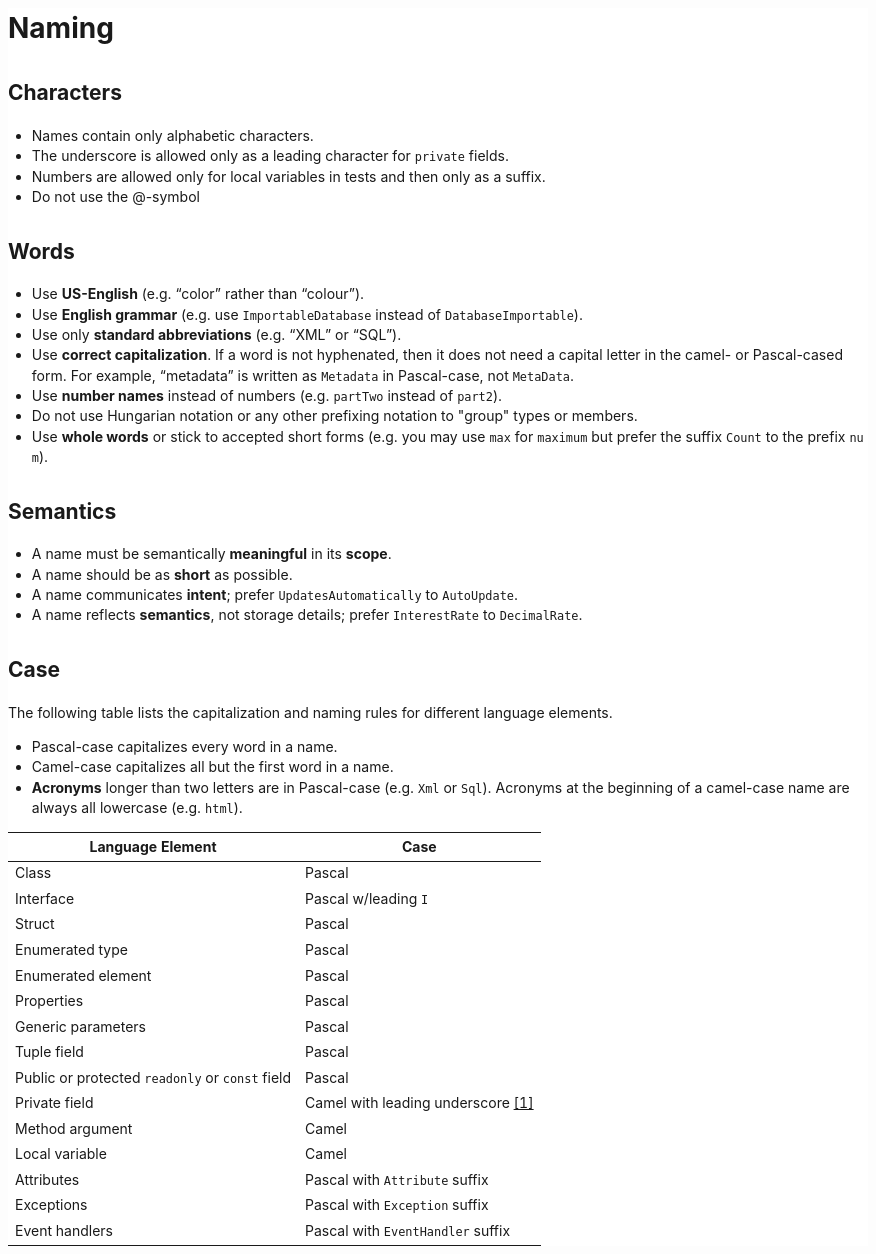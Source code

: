 # Naming

## Characters

* Names contain only alphabetic characters.
* The underscore is allowed only as a leading character for `private` fields.
* Numbers are allowed only for local variables in tests and then only as a suffix.
* Do not use the @-symbol

## Words

* Use **US-English** (e.g. “color” rather than “colour”).
* Use **English grammar** (e.g. use `ImportableDatabase` instead of `DatabaseImportable`).
* Use only **standard abbreviations** (e.g. “XML” or “SQL”).
* Use **correct capitalization**. If a word is not hyphenated, then it does not need a capital letter in the camel- or Pascal-cased form. For example, “metadata” is written as `Metadata` in Pascal-case, not `MetaData`.
* Use **number names** instead of numbers (e.g. `partTwo` instead of `part2`).
* Do not use Hungarian notation or any other prefixing notation to "group" types or members.
* Use **whole words** or stick to accepted short forms (e.g. you may use `max` for `maximum` but prefer the suffix `Count` to the prefix `num`).

## Semantics

* A name must be semantically **meaningful** in its **scope**.
* A name should be as **short** as possible.
* A name communicates **intent**; prefer `UpdatesAutomatically` to `AutoUpdate`.
* A name reflects **semantics**, not storage details; prefer `InterestRate` to `DecimalRate`.

## Case

The following table lists the capitalization and naming rules for different language elements.

* Pascal-case capitalizes every word in a name.
* Camel-case capitalizes all but the first word in a name.
* **Acronyms** longer than two letters are in Pascal-case (e.g. `Xml` or `Sql`). Acronyms at the beginning of a camel-case name are always all lowercase (e.g. `html`).

Language Element | Case
--- | ---
Class | Pascal
Interface | Pascal w/leading `I`
Struct | Pascal
Enumerated type | Pascal
Enumerated element | Pascal
Properties | Pascal
Generic parameters | Pascal
Tuple field | Pascal
Public or protected `readonly` or `const` field | Pascal
Private field | Camel with leading underscore [\[1\]](#footnote_1)
Method argument | Camel
Local variable | Camel
Attributes | Pascal with `Attribute` suffix
Exceptions | Pascal with `Exception` suffix
Event handlers | Pascal with `EventHandler` suffix

